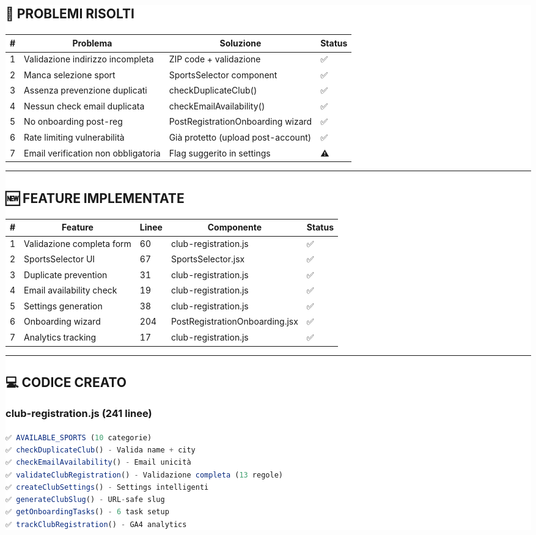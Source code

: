 
## 🔧 PROBLEMI RISOLTI

| # | Problema | Soluzione | Status |
|---|----------|-----------|--------|
| 1 | Validazione indirizzo incompleta | ZIP code + validazione | ✅ |
| 2 | Manca selezione sport | SportsSelector component | ✅ |
| 3 | Assenza prevenzione duplicati | checkDuplicateClub() | ✅ |
| 4 | Nessun check email duplicata | checkEmailAvailability() | ✅ |
| 5 | No onboarding post-reg | PostRegistrationOnboarding wizard | ✅ |
| 6 | Rate limiting vulnerabilità | Già protetto (upload post-account) | ✅ |
| 7 | Email verification non obbligatoria | Flag suggerito in settings | ⚠️ |

---

## 🆕 FEATURE IMPLEMENTATE

| # | Feature | Linee | Componente | Status |
|----|---------|-------|-----------|--------|
| 1 | Validazione completa form | 60 | club-registration.js | ✅ |
| 2 | SportsSelector UI | 67 | SportsSelector.jsx | ✅ |
| 3 | Duplicate prevention | 31 | club-registration.js | ✅ |
| 4 | Email availability check | 19 | club-registration.js | ✅ |
| 5 | Settings generation | 38 | club-registration.js | ✅ |
| 6 | Onboarding wizard | 204 | PostRegistrationOnboarding.jsx | ✅ |
| 7 | Analytics tracking | 17 | club-registration.js | ✅ |

---

## 💻 CODICE CREATO

### club-registration.js (241 linee)
```javascript
✅ AVAILABLE_SPORTS (10 categorie)
✅ checkDuplicateClub() - Valida name + city
✅ checkEmailAvailability() - Email unicità
✅ validateClubRegistration() - Validazione completa (13 regole)
✅ createClubSettings() - Settings intelligenti
✅ generateClubSlug() - URL-safe slug
✅ getOnboardingTasks() - 6 task setup
✅ trackClubRegistration() - GA4 analytics
```
